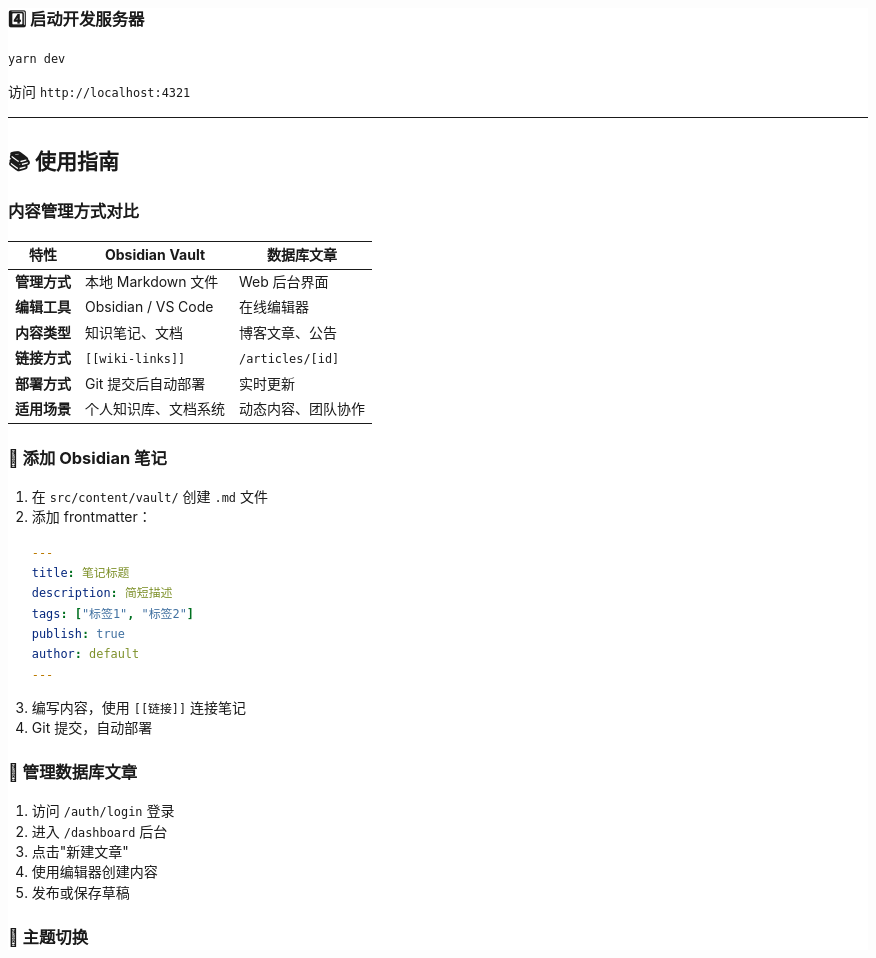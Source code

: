 ### 4️⃣ 启动开发服务器

```bash
yarn dev
```

访问 `http://localhost:4321`

---

## 📚 使用指南

### 内容管理方式对比

| 特性 | Obsidian Vault | 数据库文章 |
|------|---------------|-----------|
| **管理方式** | 本地 Markdown 文件 | Web 后台界面 |
| **编辑工具** | Obsidian / VS Code | 在线编辑器 |
| **内容类型** | 知识笔记、文档 | 博客文章、公告 |
| **链接方式** | `[[wiki-links]]` | `/articles/[id]` |
| **部署方式** | Git 提交后自动部署 | 实时更新 |
| **适用场景** | 个人知识库、文档系统 | 动态内容、团队协作 |

### 📝 添加 Obsidian 笔记

1. 在 `src/content/vault/` 创建 `.md` 文件
2. 添加 frontmatter：
   ```yaml
   ---
   title: 笔记标题
   description: 简短描述
   tags: ["标签1", "标签2"]
   publish: true
   author: default
   ---
   ```
3. 编写内容，使用 `[[链接]]` 连接笔记
4. Git 提交，自动部署

### 📰 管理数据库文章

1. 访问 `/auth/login` 登录
2. 进入 `/dashboard` 后台
3. 点击"新建文章"
4. 使用编辑器创建内容
5. 发布或保存草稿

### 🎨 主题切换

